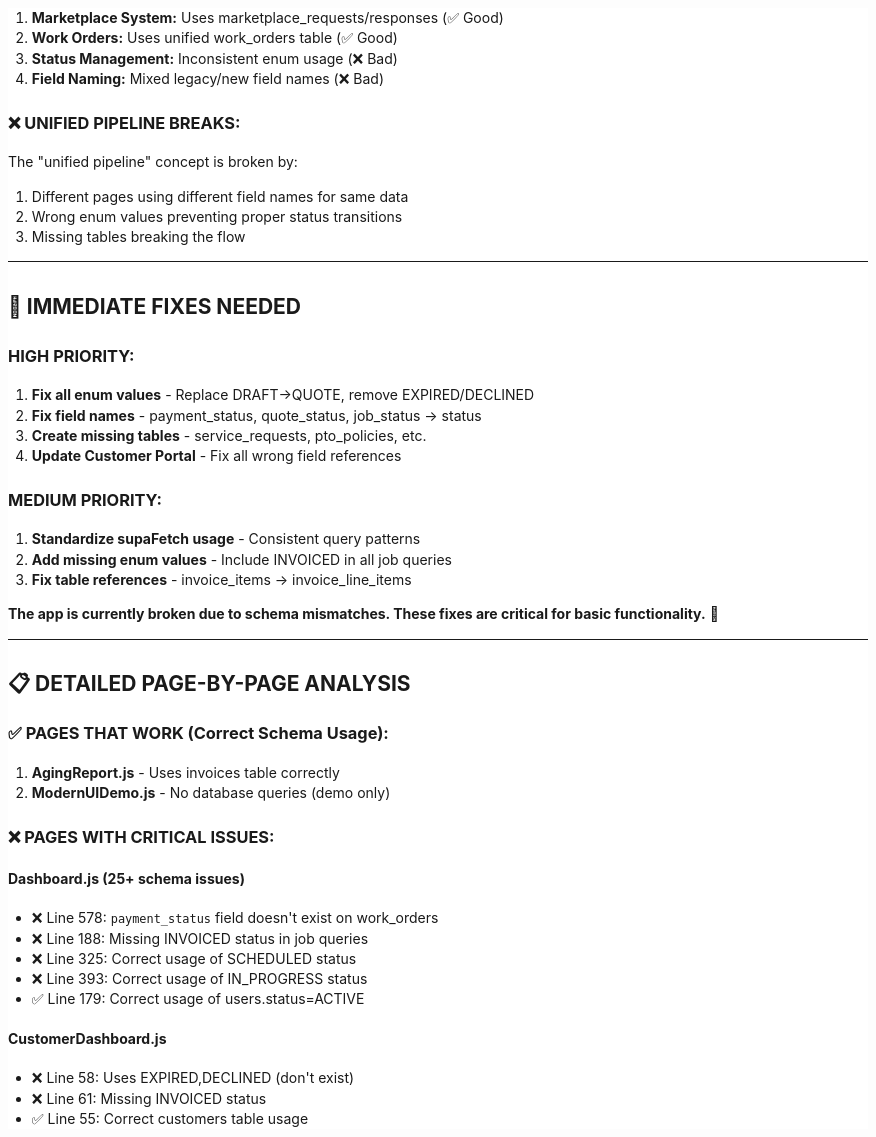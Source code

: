 1. **Marketplace System:** Uses marketplace_requests/responses (✅ Good)
2. **Work Orders:** Uses unified work_orders table (✅ Good)  
3. **Status Management:** Inconsistent enum usage (❌ Bad)
4. **Field Naming:** Mixed legacy/new field names (❌ Bad)

### **❌ UNIFIED PIPELINE BREAKS:**
The "unified pipeline" concept is broken by:
1. Different pages using different field names for same data
2. Wrong enum values preventing proper status transitions
3. Missing tables breaking the flow

---

## 🚀 **IMMEDIATE FIXES NEEDED**

### **HIGH PRIORITY:**
1. **Fix all enum values** - Replace DRAFT→QUOTE, remove EXPIRED/DECLINED
2. **Fix field names** - payment_status, quote_status, job_status → status
3. **Create missing tables** - service_requests, pto_policies, etc.
4. **Update Customer Portal** - Fix all wrong field references

### **MEDIUM PRIORITY:**
1. **Standardize supaFetch usage** - Consistent query patterns
2. **Add missing enum values** - Include INVOICED in all job queries
3. **Fix table references** - invoice_items → invoice_line_items

**The app is currently broken due to schema mismatches. These fixes are critical for basic functionality.** 🚨

---

## 📋 **DETAILED PAGE-BY-PAGE ANALYSIS**

### **✅ PAGES THAT WORK (Correct Schema Usage):**
1. **AgingReport.js** - Uses invoices table correctly
2. **ModernUIDemo.js** - No database queries (demo only)

### **❌ PAGES WITH CRITICAL ISSUES:**

#### **Dashboard.js (25+ schema issues)**
- ❌ Line 578: `payment_status` field doesn't exist on work_orders
- ❌ Line 188: Missing INVOICED status in job queries
- ❌ Line 325: Correct usage of SCHEDULED status
- ❌ Line 393: Correct usage of IN_PROGRESS status
- ✅ Line 179: Correct usage of users.status=ACTIVE

#### **CustomerDashboard.js**
- ❌ Line 58: Uses EXPIRED,DECLINED (don't exist)
- ❌ Line 61: Missing INVOICED status
- ✅ Line 55: Correct customers table usage
